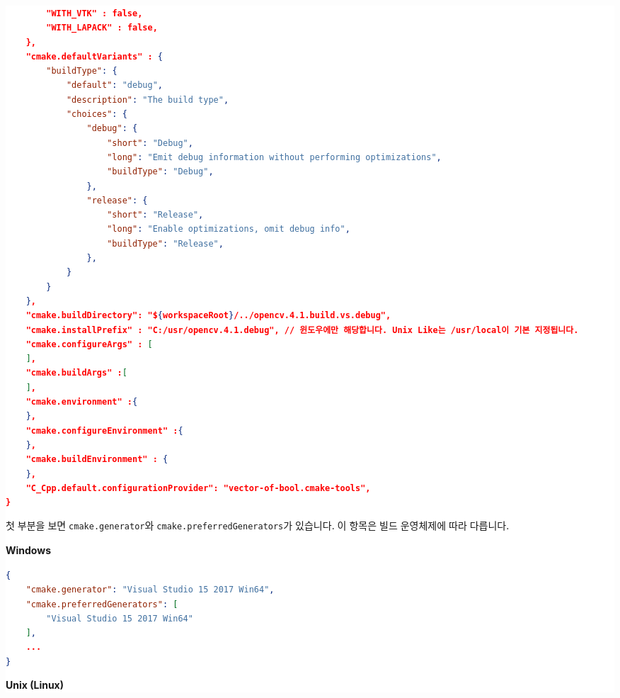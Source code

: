 ```json
        "WITH_VTK" : false,
        "WITH_LAPACK" : false,
    },
    "cmake.defaultVariants" : {
        "buildType": {
            "default": "debug",
            "description": "The build type",
            "choices": {
                "debug": {
                    "short": "Debug",
                    "long": "Emit debug information without performing optimizations",
                    "buildType": "Debug",
                },
                "release": {
                    "short": "Release",
                    "long": "Enable optimizations, omit debug info",
                    "buildType": "Release",
                },               
            }
        }
    },
    "cmake.buildDirectory": "${workspaceRoot}/../opencv.4.1.build.vs.debug",
    "cmake.installPrefix" : "C:/usr/opencv.4.1.debug", // 윈도우에만 해당합니다. Unix Like는 /usr/local이 기본 지정됩니다.
    "cmake.configureArgs" : [
    ],    
    "cmake.buildArgs" :[
    ],
    "cmake.environment" :{
    },
    "cmake.configureEnvironment" :{
    },
    "cmake.buildEnvironment" : {
    },
    "C_Cpp.default.configurationProvider": "vector-of-bool.cmake-tools",
}
```

첫 부분을 보면 `cmake.generator`와 `cmake.preferredGenerators`가 있습니다. 이 항목은 빌드 운영체제에 따라 다릅니다.

**Windows**

```json
{
	"cmake.generator": "Visual Studio 15 2017 Win64",
	"cmake.preferredGenerators": [
    	"Visual Studio 15 2017 Win64"
	],      
	...
}
```
**Unix (Linux)**
